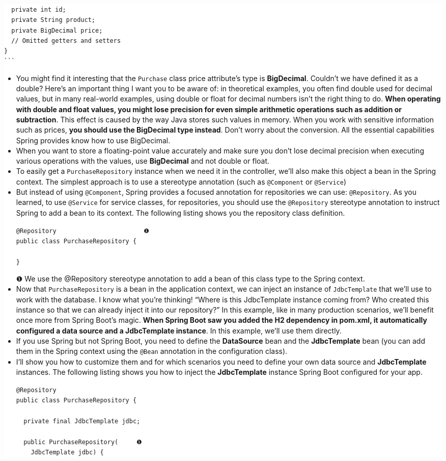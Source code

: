 	  private int id;
	  private String product;
	  private BigDecimal price;
	  // Omitted getters and setters
	}
	```
- You might find it interesting that the `Purchase` class price attribute’s type is **BigDecimal**. Couldn’t we have defined it as a double? Here’s an important thing I want you to be aware of: in theoretical examples, you often find double used for decimal values, but in many real-world examples, using double or float for decimal numbers isn’t the right thing to do. **When operating with double and float values, you might lose precision for even simple arithmetic operations such as addition or subtraction**. This effect is caused by the way Java stores such values in memory. When you work with sensitive information such as prices, **you should use the BigDecimal type instead**. Don’t worry about the conversion. All the essential capabilities Spring provides know how to use BigDecimal.
- When you want to store a floating-point value accurately and make sure you don’t lose decimal precision when executing various operations with the values, use **BigDecimal** and not double or float.
- To easily get a `PurchaseRepository` instance when we need it in the controller, we’ll also make this object a bean in the Spring context. The simplest approach is to use a stereotype annotation (such as `@Component` or `@Service`)
- But instead of using `@Component`, Spring provides a focused annotation for repositories we can use: `@Repository`. As you learned, to use `@Service` for service classes, for repositories, you should use the `@Repository` stereotype annotation to instruct Spring to add a bean to its context. The following listing shows you the repository class definition.
	```
	@Repository                        ❶
	public class PurchaseRepository {

	}
	```
	❶ We use the @Repository stereotype annotation to add a bean of this class type to the Spring context.
- Now that `PurchaseRepository` is a bean in the application context, we can inject an instance of `JdbcTemplate` that we’ll use to work with the database. I know what you’re thinking! “Where is this JdbcTemplate instance coming from? Who created this instance so that we can already inject it into our repository?” In this example, like in many production scenarios, we’ll benefit once more from Spring Boot’s magic. **When Spring Boot saw you added the H2 dependency in pom.xml, it automatically configured a data source and a JdbcTemplate instance**. In this example, we’ll use them directly.
- If you use Spring but not Spring Boot, you need to define the **DataSource** bean and the **JdbcTemplate** bean (you can add them in the Spring context using the `@Bean` annotation in the configuration class).
- I’ll show you how to customize them and for which scenarios you need to define your own data source and **JdbcTemplate** instances. The following listing shows you how to inject the **JdbcTemplate** instance Spring Boot configured for your app.
	```
	@Repository
	public class PurchaseRepository {

	  private final JdbcTemplate jdbc;

	  public PurchaseRepository(     ❶
		JdbcTemplate jdbc) {
